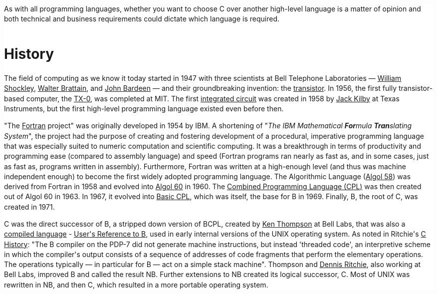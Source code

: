As with all programming languages, whether you want to choose C over another
high-level language is a matter of opinion and both technical and business
requirements could dictate which language is required.


# History

The field of computing as we know it today started in 1947 with three scientists
at Bell Telephone Laboratories —
[William Shockley](https://en.wikipedia.org/wiki/William_Shockley),
[Walter Brattain](https://en.wikipedia.org/wiki/Walter_Brattain), and
[John Bardeen](https://en.wikipedia.org/wiki/John_Bardeen) — and their
groundbreaking invention: the
[transistor](https://en.wikipedia.org/wiki/transistor). In 1956, the first fully
transistor-based computer, the [TX-0](https://en.wikipedia.org/wiki/TX-0), was
completed at MIT. The first
[integrated circuit](https://en.wikipedia.org/wiki/integrated_circuit) was
created in 1958 by [Jack Kilby](https://en.wikipedia.org/wiki/Jack_Kilby) at
Texas Instruments, but the first high-level programming language existed even
before then.

"The [Fortran](https://en.wikipedia.org/wiki/Fortran) project" was originally
developed in 1954 by IBM. A shortening of
"_The IBM Mathematical **For**mula **Tran**slating System_", the project had the
purpose of creating and fostering development of a procedural, imperative
programming language that was especially suited to numeric computation and
scientific computing. It was a breakthrough in terms of productivity and
programming ease (compared to assembly language) and speed (Fortran programs ran
nearly as fast as, and in some cases, just as fast as, programs written in
assembly). Furthermore, Fortran was written at a high-enough level (and thus was
machine independent enough) to become the first widely adopted programming
language. The Algorithmic Language
([Algol 58](https://en.wikipedia.org/wiki/ALGOL_58))
was derived from Fortran in 1958 and evolved into
[Algol 60](https://en.wikipedia.org/wiki/ALGOL_60) in 1960. The
[Combined Programming Language (CPL)](https://en.wikipedia.org/wiki/Combined_Programming_Language)
was then created out of Algol 60 in 1963. In 1967, it evolved into
[Basic CPL](https://en.wikipedia.org/wiki/BCPL), which was itself, the base for
B in 1969. Finally, B, the root of C, was created in 1971.

C was the direct successor of B, a stripped down version of BCPL, created by
[Ken Thompson](https://en.wikipedia.org/wiki/Ken_Thompson) at Bell Labs, that
was also a [compiled language](https://en.wikipedia.org/wiki/compiled_language) -
[User's Reference to B](https://www.bell-labs.com/usr/dmr/www/kbman.pdf), used
in early internal versions of the UNIX operating system. As noted in Ritchie's
[C History](https://www.bell-labs.com/usr/dmr/www/chist.html): "The B compiler
on the PDP-7 did not generate machine instructions, but instead 'threaded code',
an interpretive scheme in which the compiler's output consists of a sequence of
addresses of code fragments that perform the elementary operations. The
operations typically — in particular for B — act on a simple stack machine".
Thompson and [Dennis Ritchie](https://en.wikipedia.org/wiki/Dennis_Ritchie),
also working at Bell Labs, improved B and called the result NB. Further
extensions to NB created its logical successor, C. Most of UNIX was rewritten in
NB, and then C, which resulted in a more portable operating system.
